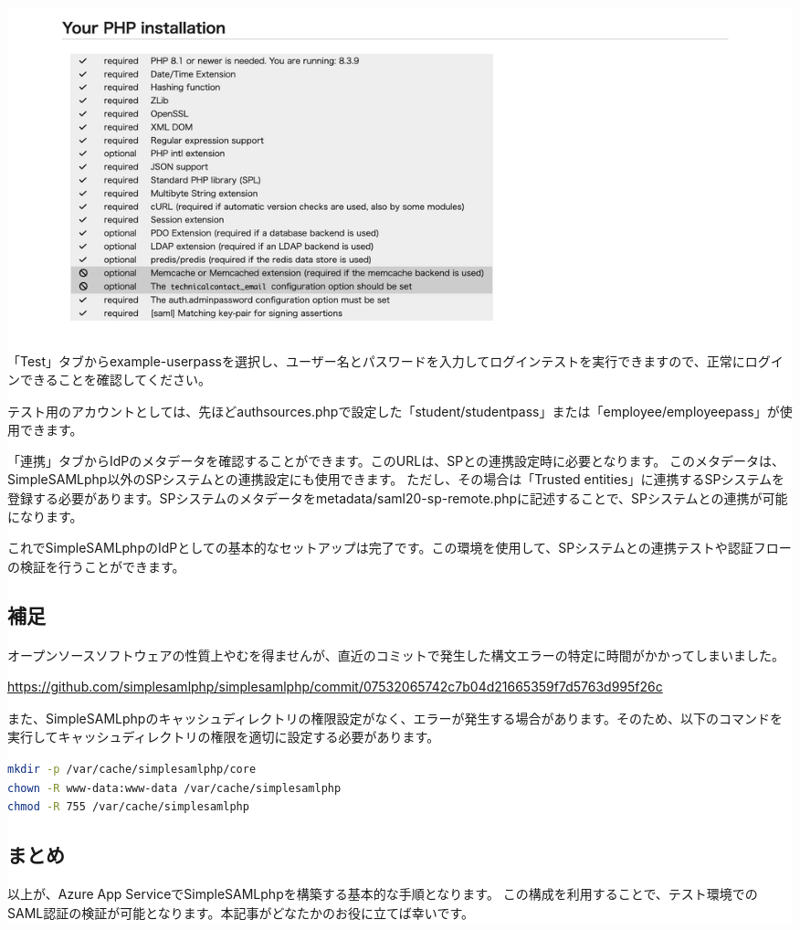 ![](/images/8154858b2ffdf0/002.png)

「Test」タブからexample-userpassを選択し、ユーザー名とパスワードを入力してログインテストを実行できますので、正常にログインできることを確認してください。

テスト用のアカウントとしては、先ほどauthsources.phpで設定した「student/studentpass」または「employee/employeepass」が使用できます。

「連携」タブからIdPのメタデータを確認することができます。このURLは、SPとの連携設定時に必要となります。
このメタデータは、SimpleSAMLphp以外のSPシステムとの連携設定にも使用できます。
ただし、その場合は「Trusted entities」に連携するSPシステムを登録する必要があります。SPシステムのメタデータをmetadata/saml20-sp-remote.phpに記述することで、SPシステムとの連携が可能になります。

これでSimpleSAMLphpのIdPとしての基本的なセットアップは完了です。この環境を使用して、SPシステムとの連携テストや認証フローの検証を行うことができます。

## 補足
オープンソースソフトウェアの性質上やむを得ませんが、直近のコミットで発生した構文エラーの特定に時間がかかってしまいました。

https://github.com/simplesamlphp/simplesamlphp/commit/07532065742c7b04d21665359f7d5763d995f26c

また、SimpleSAMLphpのキャッシュディレクトリの権限設定がなく、エラーが発生する場合があります。そのため、以下のコマンドを実行してキャッシュディレクトリの権限を適切に設定する必要があります。

```bash
mkdir -p /var/cache/simplesamlphp/core
chown -R www-data:www-data /var/cache/simplesamlphp
chmod -R 755 /var/cache/simplesamlphp
```

## まとめ
以上が、Azure App ServiceでSimpleSAMLphpを構築する基本的な手順となります。
この構成を利用することで、テスト環境でのSAML認証の検証が可能となります。本記事がどなたかのお役に立てば幸いです。
